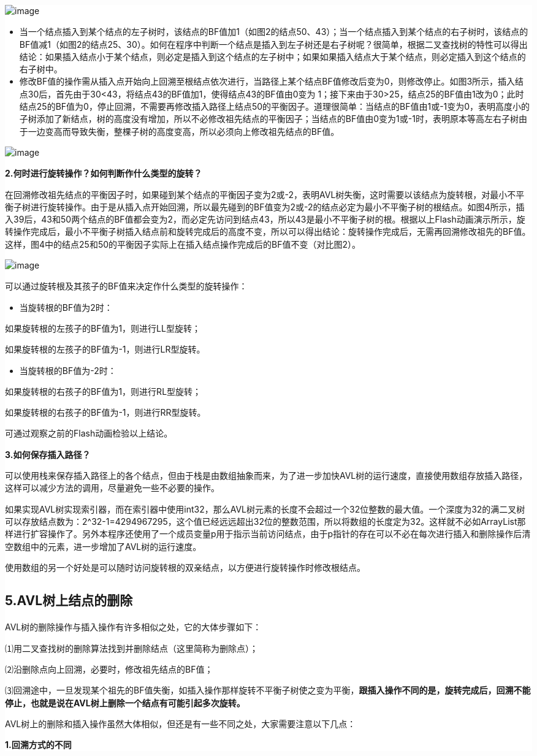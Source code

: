 ![image](/images/2017-05-07----AVL/AVLTree_02.jpg)

*  当一个结点插入到某个结点的左子树时，该结点的BF值加1（如图2的结点50、43）；当一个结点插入到某个结点的右子树时，该结点的BF值减1（如图2的结点25、30）。如何在程序中判断一个结点是插入到左子树还是右子树呢？很简单，根据二叉查找树的特性可以得出结论：如果插入结点小于某个结点，则必定是插入到这个结点的左子树中；如果如果插入结点大于某个结点，则必定插入到这个结点的右子树中。
*  修改BF值的操作需从插入点开始向上回溯至根结点依次进行，当路径上某个结点BF值修改后变为0，则修改停止。如图3所示，插入结点30后，首先由于30<43，将结点43的BF值加1，使得结点43的BF值由0变为 1；接下来由于30>25，结点25的BF值由1改为0；此时结点25的BF值为0，停止回溯，不需要再修改插入路径上结点50的平衡因子。道理很简单：当结点的BF值由1或-1变为0，表明高度小的子树添加了新结点，树的高度没有增加，所以不必修改祖先结点的平衡因子；当结点的BF值由0变为1或-1时，表明原本等高左右子树由于一边变高而导致失衡，整棵子树的高度变高，所以必须向上修改祖先结点的BF值。

![image](/images/2017-05-07----AVL/AVLTree_03.jpg)

**2.何时进行旋转操作？如何判断作什么类型的旋转？**

​	在回溯修改祖先结点的平衡因子时，如果碰到某个结点的平衡因子变为2或-2，表明AVL树失衡，这时需要以该结点为旋转根，对最小不平衡子树进行旋转操作。由于是从插入点开始回溯，所以最先碰到的BF值变为2或-2的结点必定为最小不平衡子树的根结点。如图4所示，插入39后，43和50两个结点的BF值都会变为2，而必定先访问到结点43，所以43是最小不平衡子树的根。根据以上Flash动画演示所示，旋转操作完成后，最小不平衡子树插入结点前和旋转完成后的高度不变，所以可以得出结论：旋转操作完成后，无需再回溯修改祖先的BF值。这样，图4中的结点25和50的平衡因子实际上在插入结点操作完成后的BF值不变（对比图2）。

 ![image](/images/2017-05-07----AVL/AVLTree_04.jpg)

可以通过旋转根及其孩子的BF值来决定作什么类型的旋转操作：

* 当旋转根的BF值为2时：

如果旋转根的左孩子的BF值为1，则进行LL型旋转；

如果旋转根的左孩子的BF值为-1，则进行LR型旋转。

*   当旋转根的BF值为-2时：

如果旋转根的右孩子的BF值为1，则进行RL型旋转；

如果旋转根的右孩子的BF值为-1，则进行RR型旋转。

可通过观察之前的Flash动画检验以上结论。

**3.如何保存插入路径？**

​	可以使用栈来保存插入路径上的各个结点，但由于栈是由数组抽象而来，为了进一步加快AVL树的运行速度，直接使用数组存放插入路径，这样可以减少方法的调用，尽量避免一些不必要的操作。

​	如果实现AVL树实现索引器，而在索引器中使用int32，那么AVL树元素的长度不会超过一个32位整数的最大值。一个深度为32的满二叉树可以存放结点数为：2^32-1=4294967295，这个值已经远远超出32位的整数范围，所以将数组的长度定为32。这样就不必如ArrayList那样进行扩容操作了。另外本程序还使用了一个成员变量p用于指示当前访问结点，由于p指针的存在可以不必在每次进行插入和删除操作后清空数组中的元素，进一步增加了AVL树的运行速度。

​	使用数组的另一个好处是可以随时访问旋转根的双亲结点，以方便进行旋转操作时修改根结点。

## 5.AVL树上结点的删除

AVL树的删除操作与插入操作有许多相似之处，它的大体步骤如下：

⑴用二叉查找树的删除算法找到并删除结点（这里简称为删除点）；

⑵沿删除点向上回溯，必要时，修改祖先结点的BF值；

⑶回溯途中，一旦发现某个祖先的BF值失衡，如插入操作那样旋转不平衡子树使之变为平衡，**跟插入操作不同的是，旋转完成后，回溯不能停止，也就是说在AVL树上删除一个结点有可能引起多次旋转。**

AVL树上的删除和插入操作虽然大体相似，但还是有一些不同之处，大家需要注意以下几点：

**1.回溯方式的不同**
